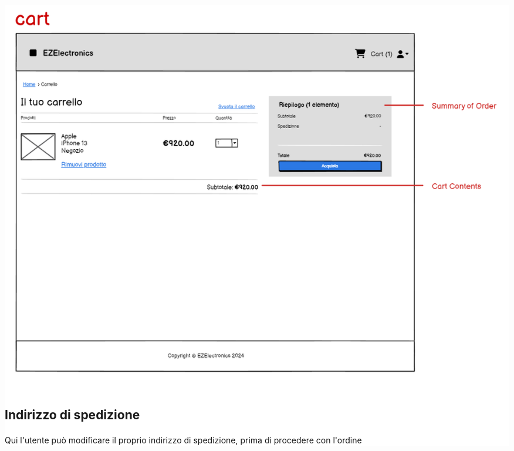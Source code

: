 ![Carrello](./assets/GUIv2/7-cart1.png)

## Indirizzo di spedizione
Qui l'utente può modificare il proprio indirizzo di spedizione, prima di procedere con l'ordine
